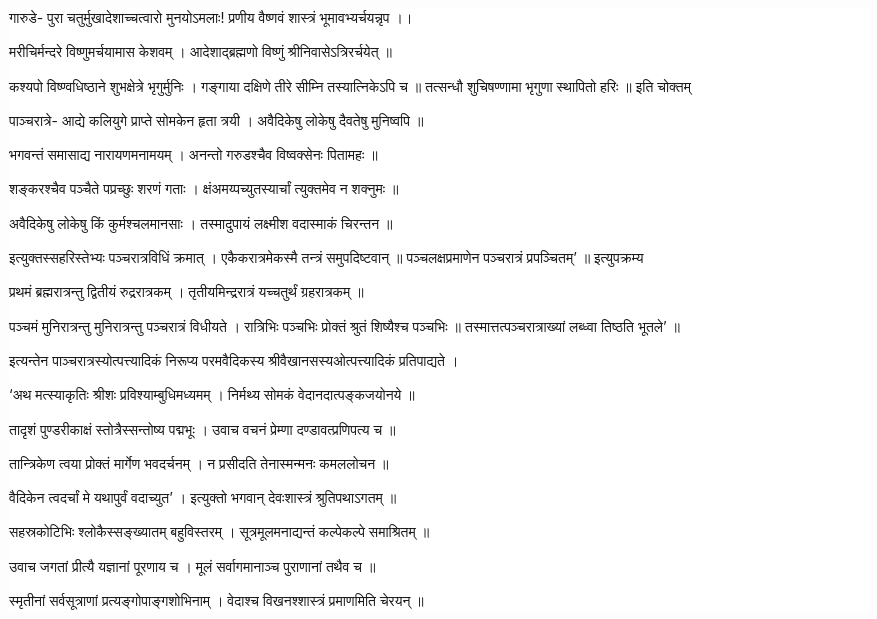 गारुडे-
पुरा चतुर्मुखादेशाच्चत्वारो मुनयोऽमलाः!
प्रणीय वैष्णवं शास्त्रं भूमावभ्यर्चयन्नृप ।।

मरीचिर्मन्दरे विष्णुमर्चयामास केशवम् ।
आदेशाद्ब्रह्मणो विष्णुं श्रीनिवासेऽत्रिरर्चयेत् ॥

कश्यपो विष्ण्वधिष्ठाने शुभक्षेत्रे भृगुर्मुनिः ।
गङ्गाया दक्षिणे तीरे सीम्नि तस्यात्निकेऽपि च ॥
तत्सन्धौ शुचिषण्णामा भृगुणा स्थापितो हरिः ॥ इति चोक्तम् 

पाञ्चरात्रे-
आद्ये कलियुगे प्राप्ते सोमकेन हृता त्रयी ।
अवैदिकेषु लोकेषु दैवतेषु मुनिष्वपि ॥

भगवन्तं समासाद्य नारायणमनामयम् ।
अनन्तो गरुडश्चैव विष्वक्सेनः पितामहः ॥

शङ्करश्चैव पञ्चैते पप्रच्छुः शरणं गताः ।
क्षंअमय्पच्युतस्यार्चां त्युक्तमेव न शक्नुमः ॥ 

अवैदिकेषु लोकेषु किं कुर्मश्चलमानसाः ।
तस्मादुपायं लक्ष्मीश वदास्माकं चिरन्तन ॥

इत्युक्तस्सहरिस्तेभ्यः पञ्चरात्रविधिं क्रमात् ।
एकैकरात्रमेकस्मै तन्त्रं समुपदिष्टवान् ॥
पञ्चलक्षप्रमाणेन पञ्चरात्रं प्रपञ्चितम्’ ॥ इत्युपक्रम्य

प्रथमं ब्रह्मरात्रन्तु द्वितीयं रुद्ररात्रकम् ।
तृतीयमिन्द्ररात्रं यच्चतुर्थं ग्रहरात्रकम् ॥ 

पञ्चमं मुनिरात्रन्तु मुनिरात्रन्तु पञ्चरात्रं विधीयते ।
रात्रिभिः पञ्चभिः प्रोक्तं श्रुतं शिष्यैश्च पञ्चभिः ॥
तस्मात्तत्पञ्चरात्राख्यां लब्ध्वा तिष्ठति भूतले’ ॥ 

इत्यन्तेन पाञ्चरात्रस्योत्पत्त्यादिकं निरूप्य परमवैदिकस्य श्रीवैखानसस्यओत्पत्त्यादिकं प्रतिपाद्यते । 

‘अथ मत्स्याकृतिः श्रीशः प्रविश्याम्बुधिमध्यमम् ।
निर्मथ्य सोमकं वेदानदात्पङ्कजयोनये ॥

तादृशं पुण्डरीकाक्षं स्तोत्रैस्सन्तोष्य पद्मभूः ।
उवाच वचनं प्रेम्णा दण्डावत्प्रणिपत्य च ॥ 

तान्त्रिकेण त्वया प्रोक्तं मार्गेण भवदर्चनम् ।
न प्रसीदति तेनास्मन्मनः कमललोचन ॥

वैदिकेन त्वदर्चां मे यथापुर्वं वदाच्युत’ ।
इत्युक्तो भगवान् देवःशास्त्रं श्रुतिपथाऽगतम् ॥

सहस्रकोटिभिः श्लोकैस्सङ्ख्यातम् बहुविस्तरम् ।
सूत्रमूलमनाद्यन्तं कल्पेकल्पे समाश्रितम् ॥

उवाच जगतां प्रीत्यै यज्ञानां पूरणाय च ।
मूलं सर्वागमानाञ्च पुराणानां तथैव च ॥

स्मृतीनां सर्वसूत्राणां प्रत्यङ्गोपाङ्गशोभिनाम् ।
वेदाश्च विखनश्शास्त्रं प्रमाणमिति चेरयन् ॥ 
